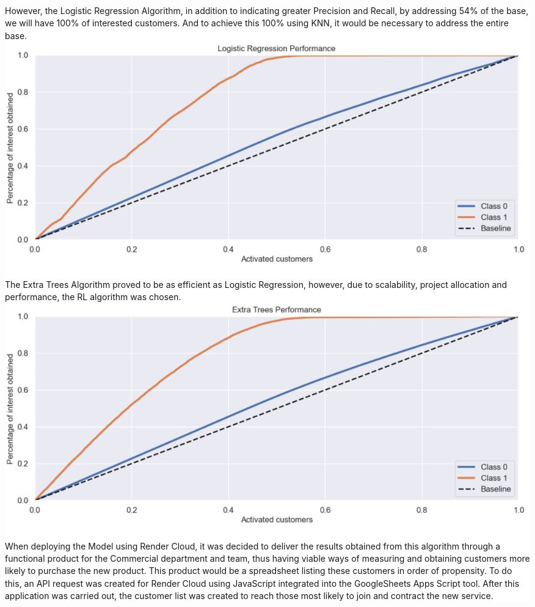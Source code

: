 However, the Logistic Regression Algorithm, in addition to indicating greater Precision and Recall, by addressing 54% of the base, we will have 100% of interested customers. And to achieve this 100% using KNN, it would be necessary to address the entire base.
<img src="https://github.com/erickvieiras/health_insurence_classifier/raw/main/img/regression.png">

The Extra Trees Algorithm proved to be as efficient as Logistic Regression, however, due to scalability, project allocation and performance, the RL algorithm was chosen.
<img src="https://github.com/erickvieiras/health_insurence_classifier/raw/main/img/extra.png">

When deploying the Model using Render Cloud, it was decided to deliver the results obtained from this algorithm through a functional product for the Commercial department and team, thus having viable ways of measuring and obtaining customers more likely to purchase the new product.
This product would be a spreadsheet listing these customers in order of propensity. To do this, an API request was created for Render Cloud using JavaScript integrated into the GoogleSheets Apps Script tool. After this application was carried out, the customer list was created to reach those most likely to join and contract the new service.
